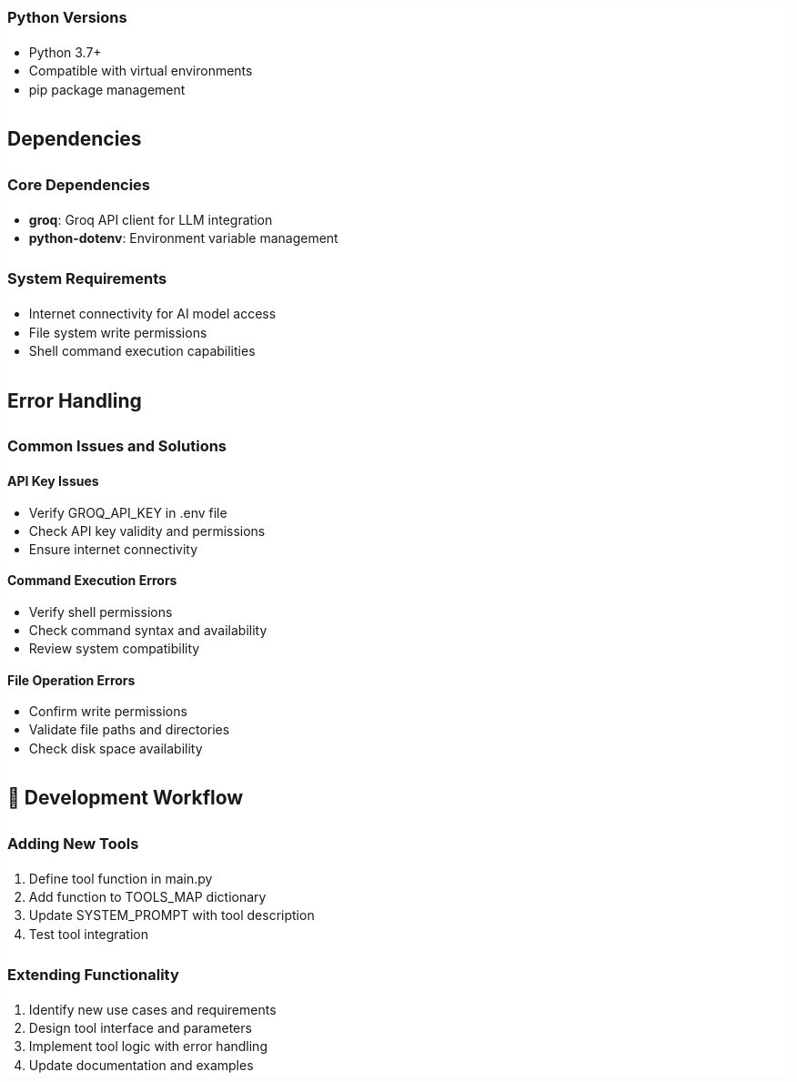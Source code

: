### **Python Versions**
- Python 3.7+
- Compatible with virtual environments
- pip package management

## Dependencies

### **Core Dependencies**
- **groq**: Groq API client for LLM integration
- **python-dotenv**: Environment variable management

### **System Requirements**
- Internet connectivity for AI model access
- File system write permissions
- Shell command execution capabilities

## Error Handling

### **Common Issues and Solutions**

**API Key Issues**
- Verify GROQ_API_KEY in .env file
- Check API key validity and permissions
- Ensure internet connectivity

**Command Execution Errors**
- Verify shell permissions
- Check command syntax and availability
- Review system compatibility

**File Operation Errors**
- Confirm write permissions
- Validate file paths and directories
- Check disk space availability

## 🔄 Development Workflow

### **Adding New Tools**
1. Define tool function in main.py
2. Add function to TOOLS_MAP dictionary
3. Update SYSTEM_PROMPT with tool description
4. Test tool integration

### **Extending Functionality**
1. Identify new use cases and requirements
2. Design tool interface and parameters
3. Implement tool logic with error handling
4. Update documentation and examples
